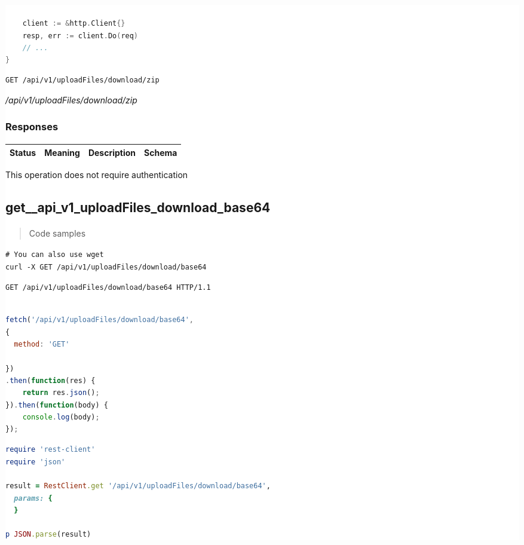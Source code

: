 ```go

    client := &http.Client{}
    resp, err := client.Do(req)
    // ...
}

```

`GET /api/v1/uploadFiles/download/zip`

*/api/v1/uploadFiles/download/zip*

<h3 id="get__api_v1_uploadfiles_download_zip-responses">Responses</h3>

|Status|Meaning|Description|Schema|
|---|---|---|---|

<aside class="success">
This operation does not require authentication
</aside>

## get__api_v1_uploadFiles_download_base64

> Code samples

```shell
# You can also use wget
curl -X GET /api/v1/uploadFiles/download/base64

```

```http
GET /api/v1/uploadFiles/download/base64 HTTP/1.1

```

```javascript

fetch('/api/v1/uploadFiles/download/base64',
{
  method: 'GET'

})
.then(function(res) {
    return res.json();
}).then(function(body) {
    console.log(body);
});

```

```ruby
require 'rest-client'
require 'json'

result = RestClient.get '/api/v1/uploadFiles/download/base64',
  params: {
  }

p JSON.parse(result)

```
